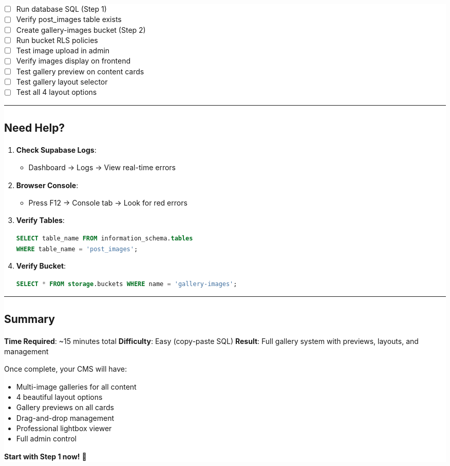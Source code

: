 - [ ] Run database SQL (Step 1)
- [ ] Verify post_images table exists
- [ ] Create gallery-images bucket (Step 2)
- [ ] Run bucket RLS policies
- [ ] Test image upload in admin
- [ ] Verify images display on frontend
- [ ] Test gallery preview on content cards
- [ ] Test gallery layout selector
- [ ] Test all 4 layout options

---

## Need Help?

1. **Check Supabase Logs**:
   - Dashboard → Logs → View real-time errors

2. **Browser Console**:
   - Press F12 → Console tab → Look for red errors

3. **Verify Tables**:
   ```sql
   SELECT table_name FROM information_schema.tables 
   WHERE table_name = 'post_images';
   ```

4. **Verify Bucket**:
   ```sql
   SELECT * FROM storage.buckets WHERE name = 'gallery-images';
   ```

---

## Summary

**Time Required**: ~15 minutes total
**Difficulty**: Easy (copy-paste SQL)
**Result**: Full gallery system with previews, layouts, and management

Once complete, your CMS will have:
- Multi-image galleries for all content
- 4 beautiful layout options
- Gallery previews on all cards
- Drag-and-drop management
- Professional lightbox viewer
- Full admin control

**Start with Step 1 now!** 🚀
